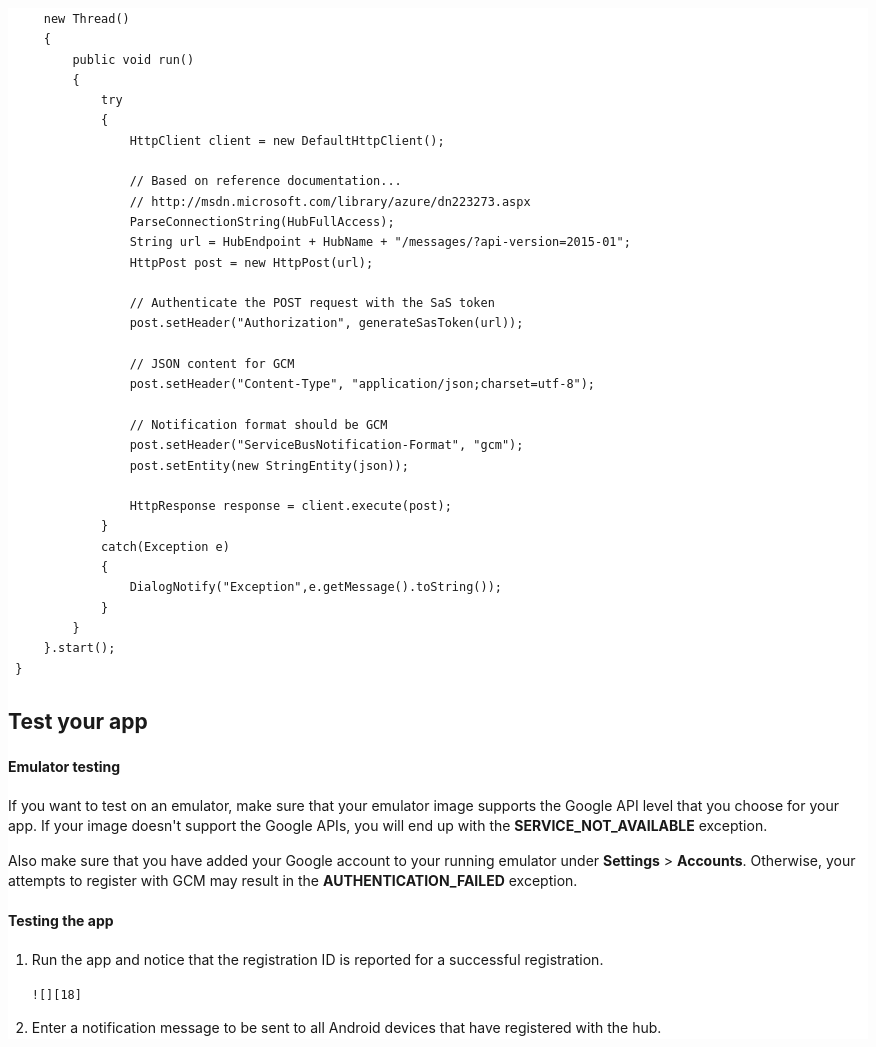          new Thread()
         {
             public void run()
             {
                 try
                 {
                     HttpClient client = new DefaultHttpClient();

                     // Based on reference documentation...
                     // http://msdn.microsoft.com/library/azure/dn223273.aspx
                     ParseConnectionString(HubFullAccess);
                     String url = HubEndpoint + HubName + "/messages/?api-version=2015-01";
                     HttpPost post = new HttpPost(url);

                     // Authenticate the POST request with the SaS token
                     post.setHeader("Authorization", generateSasToken(url));

                     // JSON content for GCM
                     post.setHeader("Content-Type", "application/json;charset=utf-8");

                     // Notification format should be GCM
                     post.setHeader("ServiceBusNotification-Format", "gcm");
                     post.setEntity(new StringEntity(json));

                     HttpResponse response = client.execute(post);
                 }
                 catch(Exception e)
                 {
                     DialogNotify("Exception",e.getMessage().toString());
                 }
             }
         }.start();
     }




## Test your app
#### Emulator testing
If you want to test on an emulator, make sure that your emulator image supports the Google API level that you choose for your app. If your image doesn't support the Google APIs, you will end up with the **SERVICE\_NOT\_AVAILABLE** exception.

Also make sure that you have added your Google account to your running emulator under **Settings** > **Accounts**. Otherwise, your attempts to register with GCM may result in the **AUTHENTICATION\_FAILED** exception.

#### Testing the app
1. Run the app and notice that the registration ID is reported for a successful registration.

       ![][18]
2. Enter a notification message to be sent to all Android devices that have registered with the hub.


[6]: ./media/notification-hubs-android-get-started/notification-hub-android-new-class.png
[12]: ./media/notification-hubs-android-get-started/notification-hub-connection-strings.png
[13]: ./media/notification-hubs-android-get-started/notification-hubs-android-studio-new-project.png
[14]: ./media/notification-hubs-android-get-started/notification-hubs-android-studio-choose-form-factor.png
[15]: ./media/notification-hubs-android-get-started/notification-hub-create-android-app4.png
[16]: ./media/notification-hubs-android-get-started/notification-hub-create-android-app5.png
[17]: ./media/notification-hubs-android-get-started/notification-hub-create-android-app6.png
[18]: ./media/notification-hubs-android-get-started/notification-hubs-android-studio-registered.png
[19]: ./media/notification-hubs-android-get-started/notification-hubs-android-studio-set-message.png
[20]: ./media/notification-hubs-android-get-started/notification-hub-create-console-app.png
[21]: ./media/notification-hubs-android-get-started/notification-hubs-android-studio-received-message.png
[22]: ./media/notification-hubs-android-get-started/notification-hub-scheduler1.png
[23]: ./media/notification-hubs-android-get-started/notification-hub-scheduler2.png
[29]: ./media/mobile-services-android-get-started-push/mobile-eclipse-import-Play-library.png
[30]: ./media/notification-hubs-android-get-started/notification-hubs-debug-hub-gcm.png
[31]: ./media/notification-hubs-android-get-started/notification-hubs-android-studio-add-ui.png
[Get started with push notifications in Mobile Services]: ../mobile-services-javascript-backend-android-get-started-push.md  
[Mobile Services Android SDK]: https://go.microsoft.com/fwLink/?LinkID=280126&clcid=0x409
[Referencing a library project]: http://go.microsoft.com/fwlink/?LinkId=389800
[Azure Classic Portal]: https://manage.windowsazure.com/
[Notification Hubs Guidance]: http://msdn.microsoft.com/library/jj927170.aspx
[Use Notification Hubs to push notifications to users]: notification-hubs-aspnet-backend-android-notify-users.md
[Use Notification Hubs to send breaking news]: notification-hubs-aspnet-backend-android-breaking-news.md